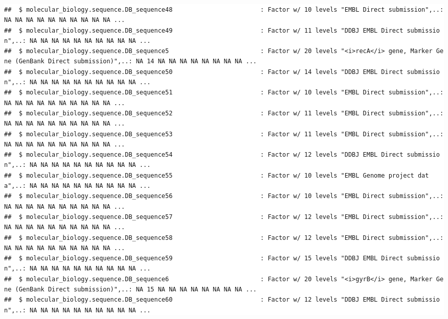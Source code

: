     ##  $ molecular_biology.sequence.DB_sequence48                        : Factor w/ 10 levels "EMBL Direct submission",..: NA NA NA NA NA NA NA NA NA NA ...
    ##  $ molecular_biology.sequence.DB_sequence49                        : Factor w/ 11 levels "DDBJ EMBL Direct submission",..: NA NA NA NA NA NA NA NA NA NA ...
    ##  $ molecular_biology.sequence.DB_sequence5                         : Factor w/ 20 levels "<i>recA</i> gene, Marker Gene (GenBank Direct submission)",..: NA 14 NA NA NA NA NA NA NA NA ...
    ##  $ molecular_biology.sequence.DB_sequence50                        : Factor w/ 14 levels "DDBJ EMBL Direct submission",..: NA NA NA NA NA NA NA NA NA NA ...
    ##  $ molecular_biology.sequence.DB_sequence51                        : Factor w/ 10 levels "EMBL Direct submission",..: NA NA NA NA NA NA NA NA NA NA ...
    ##  $ molecular_biology.sequence.DB_sequence52                        : Factor w/ 11 levels "EMBL Direct submission",..: NA NA NA NA NA NA NA NA NA NA ...
    ##  $ molecular_biology.sequence.DB_sequence53                        : Factor w/ 11 levels "EMBL Direct submission",..: NA NA NA NA NA NA NA NA NA NA ...
    ##  $ molecular_biology.sequence.DB_sequence54                        : Factor w/ 12 levels "DDBJ EMBL Direct submission",..: NA NA NA NA NA NA NA NA NA NA ...
    ##  $ molecular_biology.sequence.DB_sequence55                        : Factor w/ 10 levels "EMBL Genome project data",..: NA NA NA NA NA NA NA NA NA NA ...
    ##  $ molecular_biology.sequence.DB_sequence56                        : Factor w/ 10 levels "EMBL Direct submission",..: NA NA NA NA NA NA NA NA NA NA ...
    ##  $ molecular_biology.sequence.DB_sequence57                        : Factor w/ 12 levels "EMBL Direct submission",..: NA NA NA NA NA NA NA NA NA NA ...
    ##  $ molecular_biology.sequence.DB_sequence58                        : Factor w/ 12 levels "EMBL Direct submission",..: NA NA NA NA NA NA NA NA NA NA ...
    ##  $ molecular_biology.sequence.DB_sequence59                        : Factor w/ 15 levels "DDBJ EMBL Direct submission",..: NA NA NA NA NA NA NA NA NA NA ...
    ##  $ molecular_biology.sequence.DB_sequence6                         : Factor w/ 20 levels "<i>gyrB</i> gene, Marker Gene (GenBank Direct submission)",..: NA 15 NA NA NA NA NA NA NA NA ...
    ##  $ molecular_biology.sequence.DB_sequence60                        : Factor w/ 12 levels "DDBJ EMBL Direct submission",..: NA NA NA NA NA NA NA NA NA NA ...